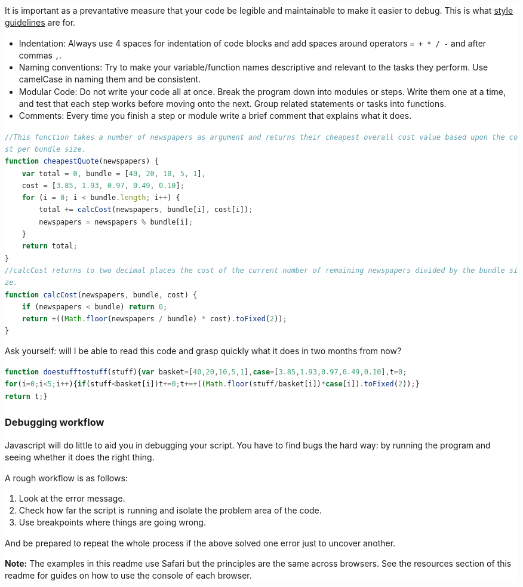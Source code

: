 It is important as a prevantative measure that your code be legible and maintainable to make it easier to debug. This is what [style guidelines](http://www.w3schools.com/js/js_conventions.asp) are for.

* Indentation: Always use 4 spaces for indentation of code blocks and add spaces around operators `= + * / -` and after commas `,`.
* Naming conventions: Try to make your variable/function names descriptive and relevant to the tasks they perform. Use camelCase in naming them and be consistent.
* Modular Code: Do not write your code all at once. Break the program down into modules or steps. Write them one at a time, and test that each step works before moving onto the next. Group related statements or tasks into functions.
* Comments: Every time you finish a step or module write a brief comment that explains what it does.
```javascript
//This function takes a number of newspapers as argument and returns their cheapest overall cost value based upon the cost per bundle size.
function cheapestQuote(newspapers) {
    var total = 0, bundle = [40, 20, 10, 5, 1],
    cost = [3.85, 1.93, 0.97, 0.49, 0.10];
    for (i = 0; i < bundle.length; i++) {
        total += calcCost(newspapers, bundle[i], cost[i]);
        newspapers = newspapers % bundle[i];
    }
    return total;
}
//calcCost returns to two decimal places the cost of the current number of remaining newspapers divided by the bundle size.
function calcCost(newspapers, bundle, cost) {
    if (newspapers < bundle) return 0;
    return +((Math.floor(newspapers / bundle) * cost).toFixed(2));
}
```
Ask yourself: will I be able to read this code and grasp quickly what it does in two months from now?
```javascript
function doestufftostuff(stuff){var basket=[40,20,10,5,1],case=[3.85,1.93,0.97,0.49,0.10],t=0;
for(i=0;i<5;i++){if(stuff<basket[i])t+=0;t+=+((Math.floor(stuff/basket[i])*case[i]).toFixed(2));}
return t;}
```
### Debugging workflow

Javascript will do little to aid you in debugging your script. You have to find bugs the hard way: by running the program and seeing whether it does the right thing.

A rough workflow is as follows:

1. Look at the error message.
2. Check how far the script is running and isolate the problem area of the code.
3. Use breakpoints where things are going wrong.

And be prepared to repeat the whole process if the above solved one error just to uncover another.

**Note:** The examples in this readme use Safari but the principles are the same across browsers. See the resources section of this readme for guides on how to use the console of each browser.
